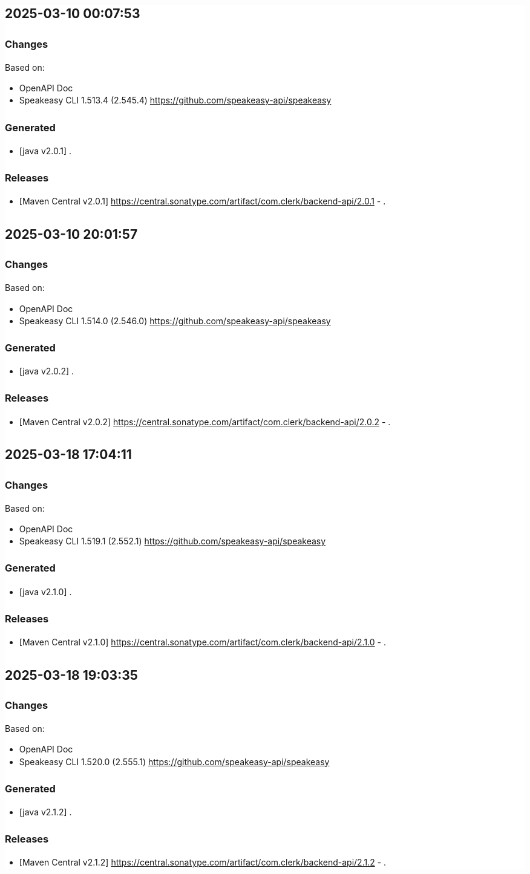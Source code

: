 ## 2025-03-10 00:07:53
### Changes
Based on:
- OpenAPI Doc  
- Speakeasy CLI 1.513.4 (2.545.4) https://github.com/speakeasy-api/speakeasy
### Generated
- [java v2.0.1] .
### Releases
- [Maven Central v2.0.1] https://central.sonatype.com/artifact/com.clerk/backend-api/2.0.1 - .

## 2025-03-10 20:01:57
### Changes
Based on:
- OpenAPI Doc  
- Speakeasy CLI 1.514.0 (2.546.0) https://github.com/speakeasy-api/speakeasy
### Generated
- [java v2.0.2] .
### Releases
- [Maven Central v2.0.2] https://central.sonatype.com/artifact/com.clerk/backend-api/2.0.2 - .

## 2025-03-18 17:04:11
### Changes
Based on:
- OpenAPI Doc  
- Speakeasy CLI 1.519.1 (2.552.1) https://github.com/speakeasy-api/speakeasy
### Generated
- [java v2.1.0] .
### Releases
- [Maven Central v2.1.0] https://central.sonatype.com/artifact/com.clerk/backend-api/2.1.0 - .

## 2025-03-18 19:03:35
### Changes
Based on:
- OpenAPI Doc  
- Speakeasy CLI 1.520.0 (2.555.1) https://github.com/speakeasy-api/speakeasy
### Generated
- [java v2.1.2] .
### Releases
- [Maven Central v2.1.2] https://central.sonatype.com/artifact/com.clerk/backend-api/2.1.2 - .
